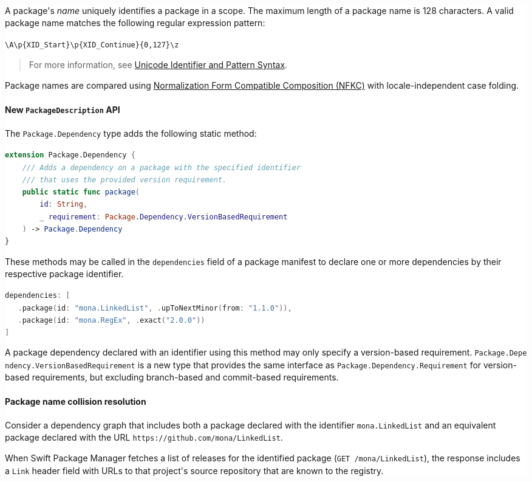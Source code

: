 A package's *name* uniquely identifies a package in a scope.
The maximum length of a package name is 128 characters.
A valid package name matches the following regular expression pattern:

```regexp
\A\p{XID_Start}\p{XID_Continue}{0,127}\z
```

> For more information,
> see [Unicode Identifier and Pattern Syntax][UAX31].

Package names are compared using
[Normalization Form Compatible Composition (NFKC)][UAX15]
with locale-independent case folding.

#### New `PackageDescription` API

The `Package.Dependency` type adds the following static method:

```swift
extension Package.Dependency {
    /// Adds a dependency on a package with the specified identifier
    /// that uses the provided version requirement.
    public static func package(
        id: String,
        _ requirement: Package.Dependency.VersionBasedRequirement
    ) -> Package.Dependency
}
```

These methods may be called in the `dependencies` field of a package manifest
to declare one or more dependencies by their respective package identifier.

```swift
dependencies: [
   .package(id: "mona.LinkedList", .upToNextMinor(from: "1.1.0")),
   .package(id: "mona.RegEx", .exact("2.0.0"))
]
```

A package dependency declared with an identifier using this method
may only specify a version-based requirement.
`Package.Dependency.VersionBasedRequirement` is a new type
that provides the same interface as `Package.Dependency.Requirement`
for version-based requirements,
but excluding branch-based and commit-based requirements.

#### Package name collision resolution

Consider a dependency graph that includes both
a package declared with the identifier `mona.LinkedList` and
an equivalent package declared with the URL `https://github.com/mona/LinkedList`.

When Swift Package Manager fetches a list of releases for the identified package
(`GET /mona/LinkedList`),
the response includes a `Link` header field
with URLs to that project's source repository
that are known to the registry.


[AWS CodeArtifact]: https://aws.amazon.com/codeartifact/
[BCP 13]: https://tools.ietf.org/html/rfc6838 "Media Type Specifications and Registration Procedures"
[CDN]: https://en.wikipedia.org/wiki/Content_delivery_network "Content delivery network"
[checksum database]: https://sum.golang.org "Go Module Mirror, Index, and Checksum Database"
[CocoaPods]: https://cocoapods.org "A dependency manager for Swift and Objective-C Cocoa projects"
[crates.io]: https://crates.io "crates.io: The Rust community’s crate registry"
[Docker Hub]: https://hub.docker.com
[GPG]: https://gnupg.org
[homograph attacks]: https://en.wikipedia.org/wiki/IDN_homograph_attack
[http header injection]: https://en.wikipedia.org/wiki/HTTP_header_injection
[IANA link relations]: https://www.iana.org/assignments/link-relations/link-relations.xhtml "IANA Link Relation Types"
[ICANN]: https://www.icann.org
[JFrog Artifactory]: https://jfrog.com/artifactory/
[JSON-LD]: https://w3c.github.io/json-ld-syntax/ "JSON-LD 1.1: A JSON-based Serialization for Linked Data"
[Maven]: https://maven.apache.org
[npm]: https://www.npmjs.com "The npm Registry"
[offline cache]: https://yarnpkg.com/features/offline-cache "Offline Cache | Yarn - Package Manager"
[PyPI]: https://pypi.org "PyPI: The Python Package Index"
[reverse domain name notation]: https://en.wikipedia.org/wiki/Reverse_domain_name_notation
[RFC 2119]: https://tools.ietf.org/html/rfc2119 "Key words for use in RFCs to Indicate Requirement Levels"
[RFC 3230]: https://tools.ietf.org/html/rfc5843 "Instance Digests in HTTP"
[RFC 3492]: https://tools.ietf.org/html/rfc3492 "Punycode: A Bootstring encoding of Unicode for Internationalized Domain Names in Applications (IDNA)"
[RFC 3986]: https://tools.ietf.org/html/rfc3986 "Uniform Resource Identifier (URI): Generic Syntax"
[RFC 3987]: https://tools.ietf.org/html/rfc3987 "Internationalized Resource Identifiers (IRIs)"
[RFC 5234]: https://tools.ietf.org/html/rfc5234 "Augmented BNF for Syntax Specifications: ABNF"
[RFC 5843]: https://tools.ietf.org/html/rfc5843 "Additional Hash Algorithms for HTTP Instance Digests"
[RFC 6249]: https://tools.ietf.org/html/rfc6249 "Metalink/HTTP: Mirrors and Hashes"
[RFC 6570]: https://tools.ietf.org/html/rfc6570 "URI Template"
[RFC 6749]: https://tools.ietf.org/html/rfc6749 "The OAuth 2.0 Authorization Framework"
[RFC 7230]: https://tools.ietf.org/html/rfc7230 "Hypertext Transfer Protocol (HTTP/1.1): Message Syntax and Routing"
[RFC 7231]: https://tools.ietf.org/html/rfc7231 "Hypertext Transfer Protocol (HTTP/1.1): Semantics and Content"
[RFC 7233]: https://tools.ietf.org/html/rfc7233 "Hypertext Transfer Protocol (HTTP/1.1): Range Requests"
[RFC 7234]: https://tools.ietf.org/html/rfc7234 "Hypertext Transfer Protocol (HTTP/1.1): Caching"
[RFC 7807]: https://tools.ietf.org/html/rfc7807 "Problem Details for HTTP APIs"
[RFC 8288]: https://tools.ietf.org/html/rfc8288 "Web Linking"
[RFC 8446]: https://tools.ietf.org/html/rfc8446 "The Transport Layer Security (TLS) Protocol Version 1.3"
[RubyGems]: https://rubygems.org "RubyGems: The Ruby community’s gem hosting service"
[Schema.org]: https://schema.org/
[scp-url]: https://git-scm.com/book/en/v2/Git-on-the-Server-The-Protocols#_the_ssh_protocol
[SE-0219]: https://github.com/apple/swift-evolution/blob/main/proposals/0219-package-manager-dependency-mirroring.md "Package Manager Dependency Mirroring"
[SE-0272]: https://github.com/apple/swift-evolution/blob/main/proposals/0272-swiftpm-binary-dependencies.md "Package Manager Binary Dependencies"
[SE-0301]: https://github.com/apple/swift-evolution/blob/main/proposals/0301-package-editing-commands.md "Package Editor Commands"
[SE-0305]: https://github.com/apple/swift-evolution/blob/main/proposals/0305-swiftpm-binary-target-improvements.md "Package Manager Binary Target Improvements"
[secret scanning]: https://docs.github.com/en/github/administering-a-repository/about-secret-scanning
[SemVer]: https://semver.org/ "Semantic Versioning"
[SoftwareSourceCode]: https://schema.org/SoftwareSourceCode
[STRIDE]: https://en.wikipedia.org/wiki/STRIDE_(security) "STRIDE (security)"
[thundering herd effect]: https://en.wikipedia.org/wiki/Thundering_herd_problem "Thundering herd problem"
[TOFU]: https://en.wikipedia.org/wiki/Trust_on_first_use "Trust on First Use"
[transparent log]: https://research.swtch.com/tlog
[typosquatting]: https://en.wikipedia.org/wiki/Typosquatting
[UAX15]: http://www.unicode.org/reports/tr15/ "Unicode Technical Report #15: Unicode Normalization Forms"
[UAX18]: http://www.unicode.org/reports/tr18/ "Unicode Technical Report #18: Unicode Regular Expressions"
[UAX31]: http://www.unicode.org/reports/tr31/ "Unicode Technical Report #31: Unicode Identifier and Pattern Syntax"
[UAX36]: http://www.unicode.org/reports/tr36/ "Unicode Technical Report #36: Unicode Security Considerations"
[UTI]: https://en.wikipedia.org/wiki/Uniform_Type_Identifier
[version-specific-manifest-selection]: https://github.com/apple/swift-package-manager/blob/main/Documentation/Usage.md#version-specific-manifest-selection "Swift Package Manager - Version-specific Manifest Selection"
[version-specific-tag-selection]: https://github.com/apple/swift-package-manager/blob/main/Documentation/Usage.md#version-specific-tag-selection "Swift Package Manager - Version-specific Tag Selection"
[XCFramework]: https://developer.apple.com/videos/play/wwdc2019/416/ "WWDC 2019 Session 416: Binary Frameworks in Swift"
[xss]: https://en.wikipedia.org/wiki/Cross-site_scripting